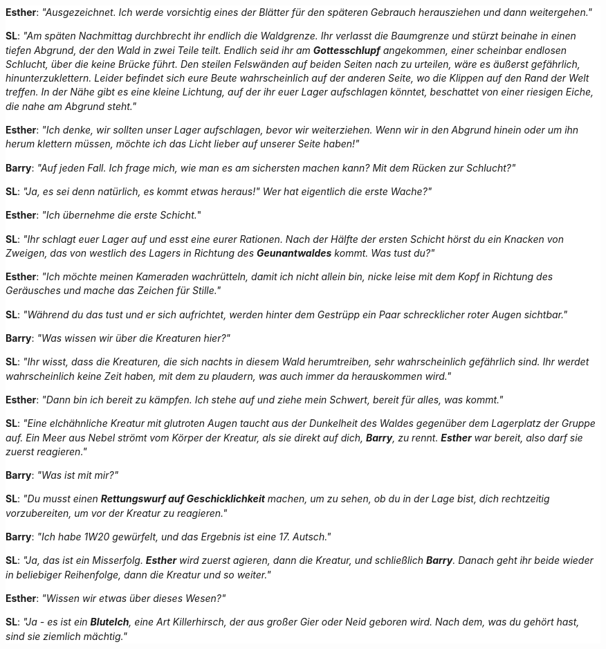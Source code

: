 **Esther**: _"Ausgezeichnet. Ich werde vorsichtig eines der Blätter für den späteren Gebrauch herausziehen und dann weitergehen."_

**SL**: _"Am späten Nachmittag durchbrecht ihr endlich die Waldgrenze. Ihr verlasst die Baumgrenze und stürzt beinahe in einen tiefen Abgrund, der den Wald in zwei Teile teilt. Endlich seid ihr am **Gottesschlupf** angekommen, einer scheinbar endlosen Schlucht, über die keine Brücke führt. Den steilen Felswänden auf beiden Seiten nach zu urteilen, wäre es äußerst gefährlich, hinunterzuklettern. Leider befindet sich eure Beute wahrscheinlich auf der anderen Seite, wo die Klippen auf den Rand der Welt treffen. In der Nähe gibt es eine kleine Lichtung, auf der ihr euer Lager aufschlagen könntet, beschattet von einer riesigen Eiche, die nahe am Abgrund steht."_

**Esther**: _"Ich denke, wir sollten unser Lager aufschlagen, bevor wir weiterziehen. Wenn wir in den Abgrund hinein oder um ihn herum klettern müssen, möchte ich das Licht lieber auf unserer Seite haben!"_

**Barry**: _"Auf jeden Fall. Ich frage mich, wie man es am sichersten machen kann? Mit dem Rücken zur Schlucht?"_

**SL**: _"Ja, es sei denn natürlich, es kommt etwas heraus!" Wer hat eigentlich die erste Wache?"_

**Esther**: _"Ich übernehme die erste Schicht._"

 **SL**: _"Ihr schlagt euer Lager auf und esst eine eurer Rationen. Nach der Hälfte der ersten Schicht hörst du ein Knacken von Zweigen, das von westlich des Lagers in Richtung des **Geunantwaldes** kommt. Was tust du?"_

 **Esther**: _"Ich möchte meinen Kameraden wachrütteln, damit ich nicht allein bin, nicke leise mit dem Kopf in Richtung des Geräusches und mache das Zeichen für Stille."_

 **SL**: _"Während du das tust und er sich aufrichtet, werden hinter dem Gestrüpp ein Paar schrecklicher roter Augen sichtbar."_

 **Barry**: _"Was wissen wir über die Kreaturen hier?"_

 **SL**: _"Ihr wisst, dass die Kreaturen, die sich nachts in diesem Wald herumtreiben, sehr wahrscheinlich gefährlich sind. Ihr werdet wahrscheinlich keine Zeit haben, mit dem zu plaudern, was auch immer da herauskommen wird."_

 **Esther**: _"Dann bin ich bereit zu kämpfen. Ich stehe auf und ziehe mein Schwert, bereit für alles, was kommt."_

**SL**: _"Eine elchähnliche Kreatur mit glutroten Augen taucht aus der Dunkelheit des Waldes gegenüber dem Lagerplatz der Gruppe auf. Ein Meer aus Nebel strömt vom Körper der Kreatur, als sie direkt auf dich, **Barry**, zu rennt. **Esther** war bereit, also darf sie zuerst reagieren."_

**Barry**: _"Was ist mit mir?"_

**SL**: _"Du musst einen **Rettungswurf auf Geschicklichkeit** machen, um zu sehen, ob du in der Lage bist, dich rechtzeitig vorzubereiten, um vor der Kreatur zu reagieren."_

**Barry**: _"Ich habe 1W20 gewürfelt, und das Ergebnis ist eine 17. Autsch."_

**SL**: _"Ja, das ist ein Misserfolg. **Esther** wird zuerst agieren, dann die Kreatur, und schließlich **Barry**. Danach geht ihr beide wieder in beliebiger Reihenfolge, dann die Kreatur und so weiter."_

**Esther**: _"Wissen wir etwas über dieses Wesen?"_

**SL**: _"Ja - es ist ein **Blutelch**, eine Art Killerhirsch, der aus großer Gier oder Neid geboren wird. Nach dem, was du gehört hast, sind sie ziemlich mächtig."_
